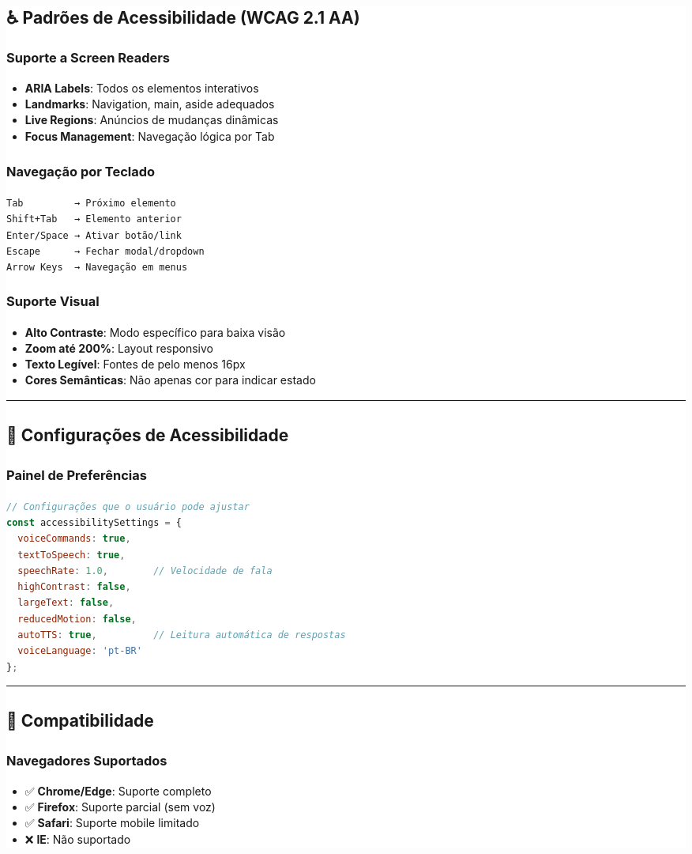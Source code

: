 
## ♿ **Padrões de Acessibilidade (WCAG 2.1 AA)**

### **Suporte a Screen Readers**
- **ARIA Labels**: Todos os elementos interativos
- **Landmarks**: Navigation, main, aside adequados  
- **Live Regions**: Anúncios de mudanças dinâmicas
- **Focus Management**: Navegação lógica por Tab

### **Navegação por Teclado**
```
Tab         → Próximo elemento
Shift+Tab   → Elemento anterior
Enter/Space → Ativar botão/link
Escape      → Fechar modal/dropdown
Arrow Keys  → Navegação em menus
```

### **Suporte Visual**
- **Alto Contraste**: Modo específico para baixa visão
- **Zoom até 200%**: Layout responsivo
- **Texto Legível**: Fontes de pelo menos 16px
- **Cores Semânticas**: Não apenas cor para indicar estado

---

## 🔧 **Configurações de Acessibilidade**

### **Painel de Preferências**
```jsx
// Configurações que o usuário pode ajustar
const accessibilitySettings = {
  voiceCommands: true,
  textToSpeech: true,
  speechRate: 1.0,        // Velocidade de fala
  highContrast: false,
  largeText: false,
  reducedMotion: false,
  autoTTS: true,          // Leitura automática de respostas
  voiceLanguage: 'pt-BR'
};
```

---

## 📱 **Compatibilidade**

### **Navegadores Suportados**
- ✅ **Chrome/Edge**: Suporte completo
- ✅ **Firefox**: Suporte parcial (sem voz)
- ✅ **Safari**: Suporte mobile limitado
- ❌ **IE**: Não suportado
